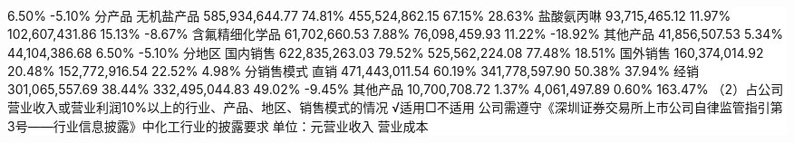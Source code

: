 6.50%
-5.10%
分产品
无机盐产品
585,934,644.77
74.81%
455,524,862.15
67.15%
28.63%
盐酸氨丙啉
93,715,465.12
11.97%
102,607,431.86
15.13%
-8.67%
含氟精细化学品
61,702,660.53
7.88%
76,098,459.93
11.22%
-18.92%
其他产品
41,856,507.53
5.34%
44,104,386.68
6.50%
-5.10%
分地区
国内销售
622,835,263.03
79.52%
525,562,224.08
77.48%
18.51%
国外销售
160,374,014.92
20.48%
152,772,916.54
22.52%
4.98%
分销售模式
直销
471,443,011.54
60.19%
341,778,597.90
50.38%
37.94%
经销
301,065,557.69
38.44%
332,495,044.83
49.02%
-9.45%
其他产品
10,700,708.72
1.37%
4,061,497.89
0.60%
163.47%
（2）占公司营业收入或营业利润10%以上的行业、产品、地区、销售模式的情况
√适用□不适用
公司需遵守《深圳证券交易所上市公司自律监管指引第3号——行业信息披露》中化工行业的披露要求
单位：元营业收入
营业成本